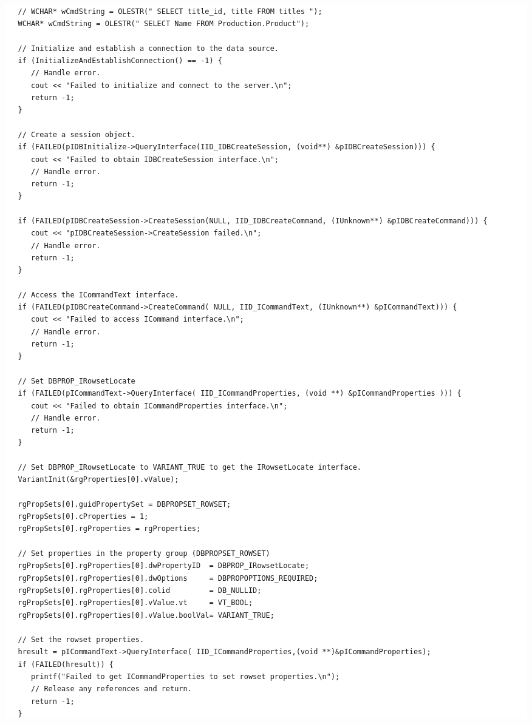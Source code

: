 ```  
   // WCHAR* wCmdString = OLESTR(" SELECT title_id, title FROM titles ");  
   WCHAR* wCmdString = OLESTR(" SELECT Name FROM Production.Product");  
  
   // Initialize and establish a connection to the data source.  
   if (InitializeAndEstablishConnection() == -1) {  
      // Handle error.  
      cout << "Failed to initialize and connect to the server.\n";  
      return -1;  
   }  
  
   // Create a session object.  
   if (FAILED(pIDBInitialize->QueryInterface(IID_IDBCreateSession, (void**) &pIDBCreateSession))) {  
      cout << "Failed to obtain IDBCreateSession interface.\n";  
      // Handle error.  
      return -1;  
   }  
  
   if (FAILED(pIDBCreateSession->CreateSession(NULL, IID_IDBCreateCommand, (IUnknown**) &pIDBCreateCommand))) {  
      cout << "pIDBCreateSession->CreateSession failed.\n";  
      // Handle error.  
      return -1;  
   }  
  
   // Access the ICommandText interface.  
   if (FAILED(pIDBCreateCommand->CreateCommand( NULL, IID_ICommandText, (IUnknown**) &pICommandText))) {  
      cout << "Failed to access ICommand interface.\n";  
      // Handle error.  
      return -1;  
   }  
  
   // Set DBPROP_IRowsetLocate  
   if (FAILED(pICommandText->QueryInterface( IID_ICommandProperties, (void **) &pICommandProperties ))) {  
      cout << "Failed to obtain ICommandProperties interface.\n";  
      // Handle error.  
      return -1;  
   }  
  
   // Set DBPROP_IRowsetLocate to VARIANT_TRUE to get the IRowsetLocate interface.  
   VariantInit(&rgProperties[0].vValue);  
  
   rgPropSets[0].guidPropertySet = DBPROPSET_ROWSET;  
   rgPropSets[0].cProperties = 1;  
   rgPropSets[0].rgProperties = rgProperties;  
  
   // Set properties in the property group (DBPROPSET_ROWSET)   
   rgPropSets[0].rgProperties[0].dwPropertyID  = DBPROP_IRowsetLocate;  
   rgPropSets[0].rgProperties[0].dwOptions     = DBPROPOPTIONS_REQUIRED;  
   rgPropSets[0].rgProperties[0].colid         = DB_NULLID;  
   rgPropSets[0].rgProperties[0].vValue.vt     = VT_BOOL;  
   rgPropSets[0].rgProperties[0].vValue.boolVal= VARIANT_TRUE;  
  
   // Set the rowset properties.  
   hresult = pICommandText->QueryInterface( IID_ICommandProperties,(void **)&pICommandProperties);  
   if (FAILED(hresult)) {  
      printf("Failed to get ICommandProperties to set rowset properties.\n");  
      // Release any references and return.  
      return -1;  
   }  
```